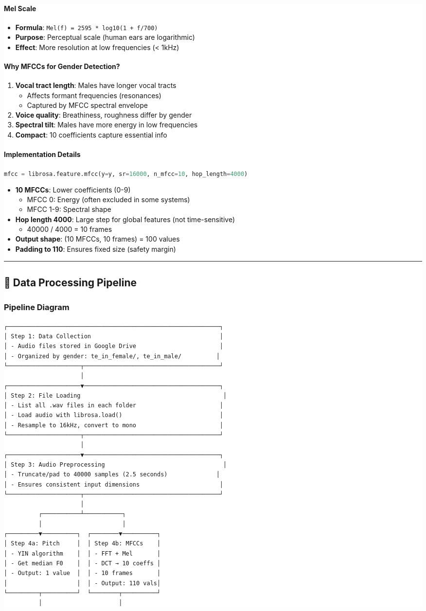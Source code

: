 #### Mel Scale

- **Formula**: `Mel(f) = 2595 * log10(1 + f/700)`
- **Purpose**: Perceptual scale (human ears are logarithmic)
- **Effect**: More resolution at low frequencies (< 1kHz)

#### Why MFCCs for Gender Detection?

1. **Vocal tract length**: Males have longer vocal tracts
   - Affects formant frequencies (resonances)
   - Captured by MFCC spectral envelope
2. **Voice quality**: Breathiness, roughness differ by gender
3. **Spectral tilt**: Males have more energy in low frequencies
4. **Compact**: 10 coefficients capture essential info

#### Implementation Details

```python
mfcc = librosa.feature.mfcc(y=y, sr=16000, n_mfcc=10, hop_length=4000)
```

- **10 MFCCs**: Lower coefficients (0-9)
  - MFCC 0: Energy (often excluded in some systems)
  - MFCC 1-9: Spectral shape
- **Hop length 4000**: Large step for global features (not time-sensitive)
  - 40000 / 4000 = 10 frames
- **Output shape**: (10 MFCCs, 10 frames) = 100 values
- **Padding to 110**: Ensures fixed size (safety margin)

---

## 🔄 Data Processing Pipeline

### Pipeline Diagram

```
┌─────────────────────────────────────────────────────────────┐
│ Step 1: Data Collection                                     │
│ - Audio files stored in Google Drive                        │
│ - Organized by gender: te_in_female/, te_in_male/          │
└─────────────────────┬───────────────────────────────────────┘
                      │
┌─────────────────────▼───────────────────────────────────────┐
│ Step 2: File Loading                                         │
│ - List all .wav files in each folder                        │
│ - Load audio with librosa.load()                            │
│ - Resample to 16kHz, convert to mono                        │
└─────────────────────┬───────────────────────────────────────┘
                      │
┌─────────────────────▼───────────────────────────────────────┐
│ Step 3: Audio Preprocessing                                  │
│ - Truncate/pad to 40000 samples (2.5 seconds)              │
│ - Ensures consistent input dimensions                       │
└─────────────────────┬───────────────────────────────────────┘
                      │
          ┌───────────┴───────────┐
          │                       │
┌─────────▼──────────┐  ┌────────▼──────────┐
│ Step 4a: Pitch     │  │ Step 4b: MFCCs    │
│ - YIN algorithm    │  │ - FFT + Mel       │
│ - Get median F0    │  │ - DCT → 10 coeffs │
│ - Output: 1 value  │  │ - 10 frames       │
│                    │  │ - Output: 110 vals│
└─────────┬──────────┘  └────────┬──────────┘
          │                      │
```